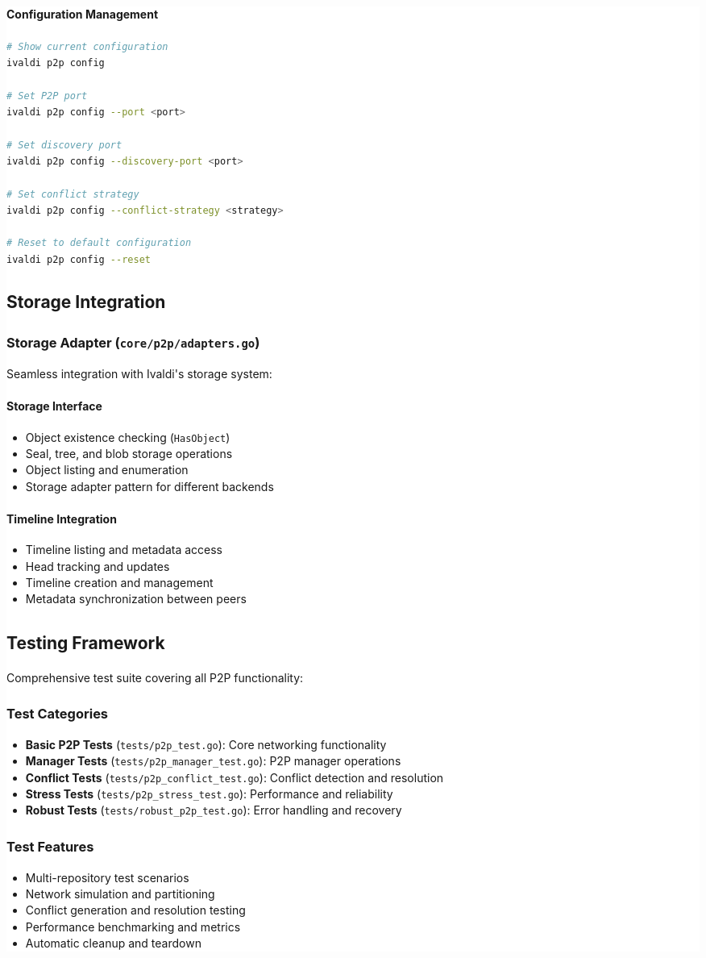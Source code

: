 #### Configuration Management
```bash
# Show current configuration
ivaldi p2p config

# Set P2P port
ivaldi p2p config --port <port>

# Set discovery port
ivaldi p2p config --discovery-port <port>

# Set conflict strategy
ivaldi p2p config --conflict-strategy <strategy>

# Reset to default configuration
ivaldi p2p config --reset
```

## Storage Integration

### Storage Adapter (`core/p2p/adapters.go`)

Seamless integration with Ivaldi's storage system:

#### Storage Interface
- Object existence checking (`HasObject`)
- Seal, tree, and blob storage operations
- Object listing and enumeration
- Storage adapter pattern for different backends

#### Timeline Integration
- Timeline listing and metadata access
- Head tracking and updates
- Timeline creation and management
- Metadata synchronization between peers

## Testing Framework

Comprehensive test suite covering all P2P functionality:

### Test Categories
- **Basic P2P Tests** (`tests/p2p_test.go`): Core networking functionality
- **Manager Tests** (`tests/p2p_manager_test.go`): P2P manager operations
- **Conflict Tests** (`tests/p2p_conflict_test.go`): Conflict detection and resolution
- **Stress Tests** (`tests/p2p_stress_test.go`): Performance and reliability
- **Robust Tests** (`tests/robust_p2p_test.go`): Error handling and recovery

### Test Features
- Multi-repository test scenarios
- Network simulation and partitioning
- Conflict generation and resolution testing
- Performance benchmarking and metrics
- Automatic cleanup and teardown
